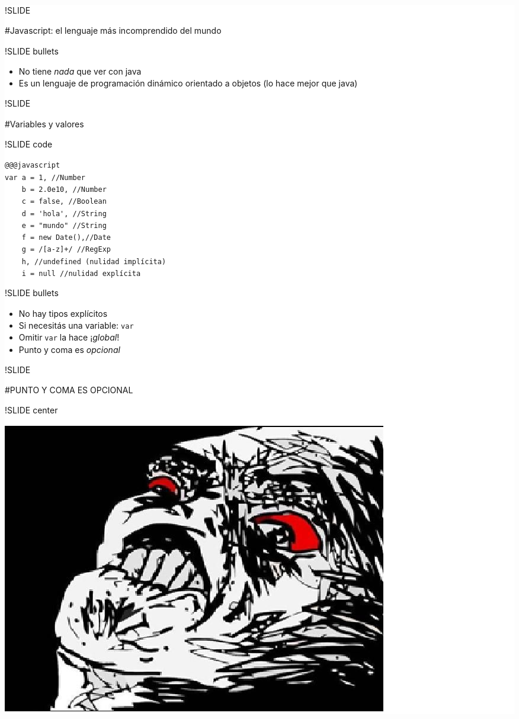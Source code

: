 !SLIDE 

#Javascript: el lenguaje más incomprendido del mundo

!SLIDE bullets

* No tiene *nada* que ver con java
* Es un lenguaje de programación dinámico orientado a objetos
  (lo hace mejor que java)

!SLIDE

#Variables y valores

!SLIDE code

    @@@javascript
    var a = 1, //Number
        b = 2.0e10, //Number
        c = false, //Boolean
        d = 'hola', //String
        e = "mundo" //String
        f = new Date(),//Date
        g = /[a-z]+/ //RegExp
        h, //undefined (nulidad implícita)
        i = null //nulidad explícita

!SLIDE bullets

* No hay tipos explícitos
* Si necesitás una variable: `var`
* Omitir `var` la hace ¡*global*!
* Punto y coma es *opcional*

!SLIDE 

#PUNTO Y COMA ES OPCIONAL

!SLIDE center

![crap](fuuu.jpg)

